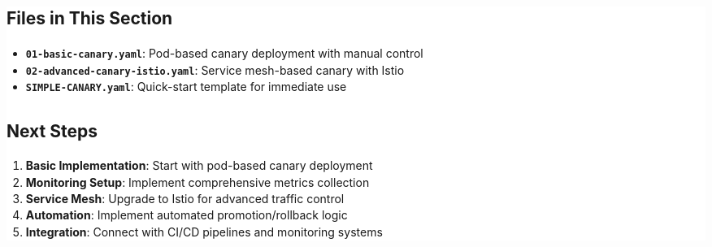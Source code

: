 ## Files in This Section

- **`01-basic-canary.yaml`**: Pod-based canary deployment with manual control
- **`02-advanced-canary-istio.yaml`**: Service mesh-based canary with Istio
- **`SIMPLE-CANARY.yaml`**: Quick-start template for immediate use

## Next Steps

1. **Basic Implementation**: Start with pod-based canary deployment
2. **Monitoring Setup**: Implement comprehensive metrics collection
3. **Service Mesh**: Upgrade to Istio for advanced traffic control
4. **Automation**: Implement automated promotion/rollback logic
5. **Integration**: Connect with CI/CD pipelines and monitoring systems